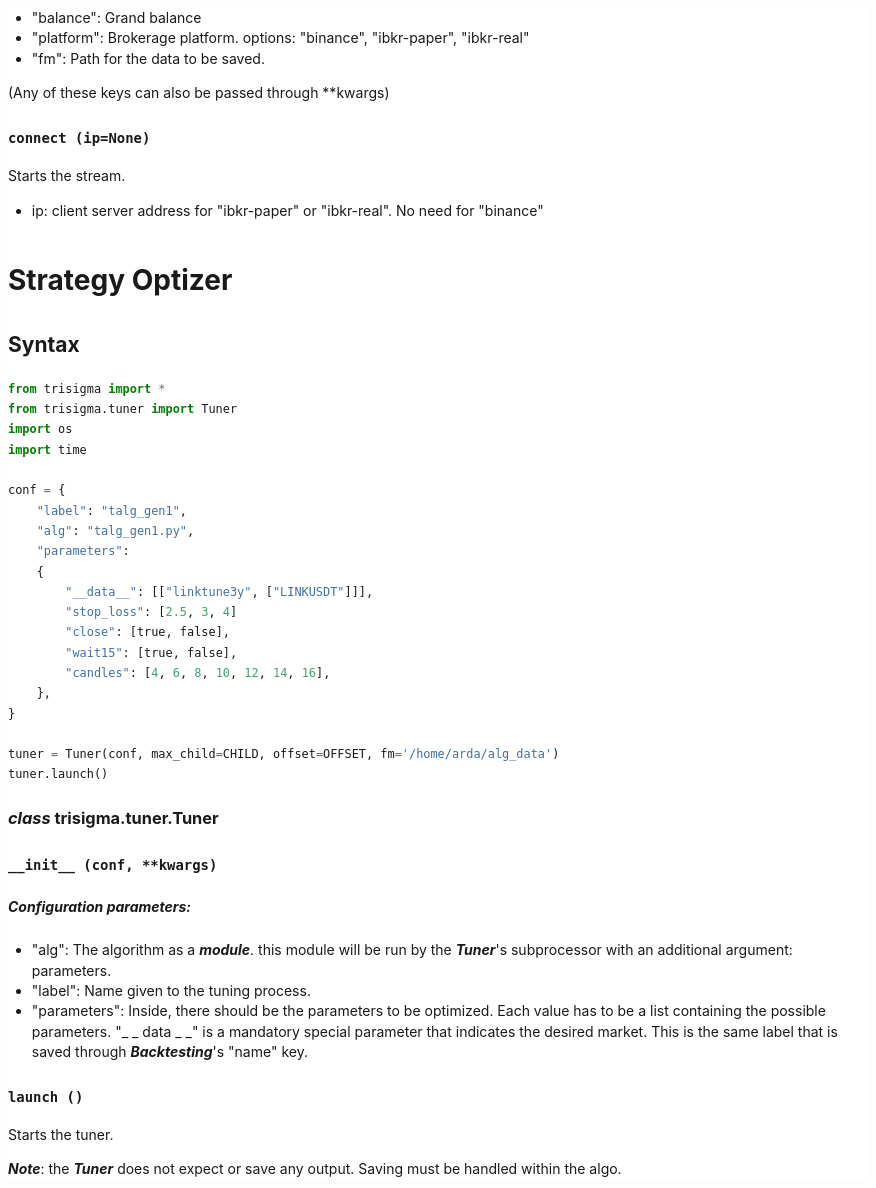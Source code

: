 *  "balance": Grand balance
*  "platform": Brokerage platform. options: "binance", "ibkr-paper", "ibkr-real"
* "fm": Path for the data to be saved.

(Any of these keys can also be passed through **kwargs)

### ```connect (ip=None)```
Starts the stream.
 * ip: client server address for "ibkr-paper" or "ibkr-real". No need for "binance"

# Strategy Optizer
## Syntax
```python
from trisigma import *
from trisigma.tuner import Tuner
import os
import time

conf = {
    "label": "talg_gen1",
    "alg": "talg_gen1.py",
    "parameters":
    {
        "__data__": [["linktune3y", ["LINKUSDT"]]],
        "stop_loss": [2.5, 3, 4]
        "close": [true, false],
        "wait15": [true, false],
        "candles": [4, 6, 8, 10, 12, 14, 16],
    },
}

tuner = Tuner(conf, max_child=CHILD, offset=OFFSET, fm='/home/arda/alg_data')
tuner.launch()
```

### *class* trisigma.tuner.Tuner
### ```__init__ (conf, **kwargs)```
##### Configuration parameters:
* "alg": The algorithm as a ***module***. this module will be run by the ***Tuner***'s subprocessor with an additional argument: parameters.
* "label": Name given to the tuning process.
* "parameters": Inside, there should be the parameters to be optimized. Each value has to be a list containing the possible parameters. "_ _ data _ _" is a mandatory special parameter that indicates the desired market. This is the same label that is saved through ***Backtesting***'s "name" key.

### ```launch ()```
Starts the tuner.

***Note***: the ***Tuner*** does not expect or save any output. Saving must be handled within the algo.
